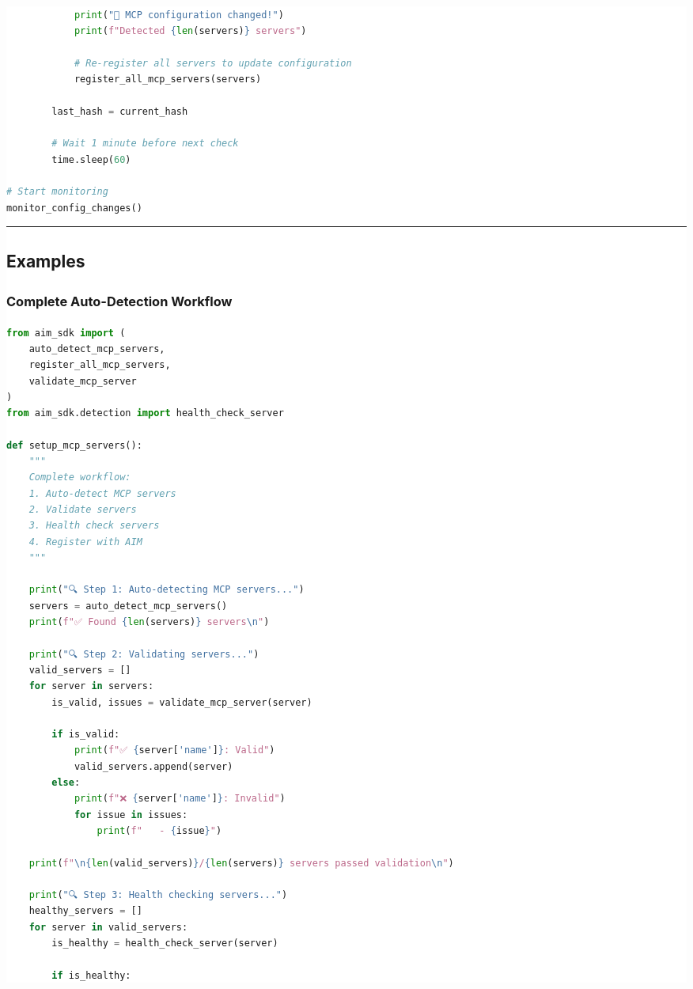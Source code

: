 ```python
            print("🔔 MCP configuration changed!")
            print(f"Detected {len(servers)} servers")

            # Re-register all servers to update configuration
            register_all_mcp_servers(servers)

        last_hash = current_hash

        # Wait 1 minute before next check
        time.sleep(60)

# Start monitoring
monitor_config_changes()
```

---

## Examples

### Complete Auto-Detection Workflow

```python
from aim_sdk import (
    auto_detect_mcp_servers,
    register_all_mcp_servers,
    validate_mcp_server
)
from aim_sdk.detection import health_check_server

def setup_mcp_servers():
    """
    Complete workflow:
    1. Auto-detect MCP servers
    2. Validate servers
    3. Health check servers
    4. Register with AIM
    """

    print("🔍 Step 1: Auto-detecting MCP servers...")
    servers = auto_detect_mcp_servers()
    print(f"✅ Found {len(servers)} servers\n")

    print("🔍 Step 2: Validating servers...")
    valid_servers = []
    for server in servers:
        is_valid, issues = validate_mcp_server(server)

        if is_valid:
            print(f"✅ {server['name']}: Valid")
            valid_servers.append(server)
        else:
            print(f"❌ {server['name']}: Invalid")
            for issue in issues:
                print(f"   - {issue}")

    print(f"\n{len(valid_servers)}/{len(servers)} servers passed validation\n")

    print("🔍 Step 3: Health checking servers...")
    healthy_servers = []
    for server in valid_servers:
        is_healthy = health_check_server(server)

        if is_healthy:
```